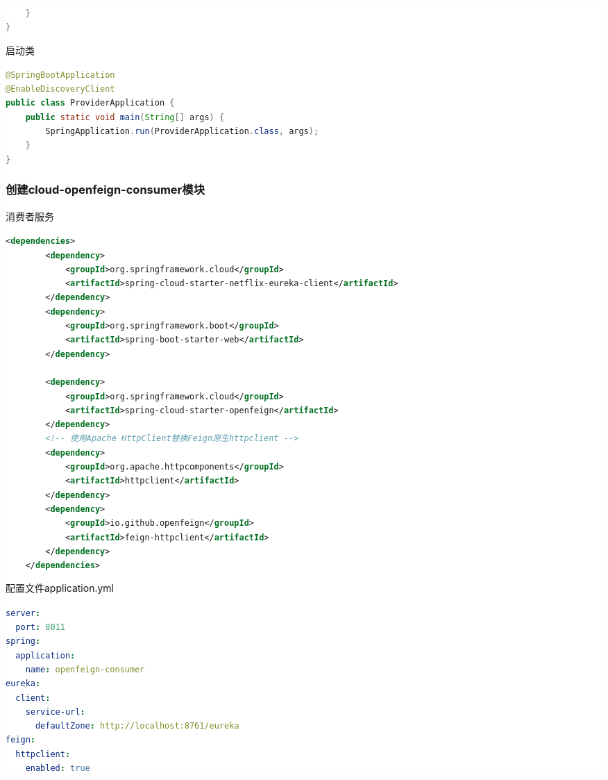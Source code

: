 ```java
    }
}
```

启动类

```java
@SpringBootApplication
@EnableDiscoveryClient
public class ProviderApplication {
    public static void main(String[] args) {
        SpringApplication.run(ProviderApplication.class, args);
    }
}
```

### 创建cloud-openfeign-consumer模块

消费者服务

```xml
<dependencies>
        <dependency>
            <groupId>org.springframework.cloud</groupId>
            <artifactId>spring-cloud-starter-netflix-eureka-client</artifactId>
        </dependency>
        <dependency>
            <groupId>org.springframework.boot</groupId>
            <artifactId>spring-boot-starter-web</artifactId>
        </dependency>

        <dependency>
            <groupId>org.springframework.cloud</groupId>
            <artifactId>spring-cloud-starter-openfeign</artifactId>
        </dependency>
        <!-- 使用Apache HttpClient替换Feign原生httpclient -->
        <dependency>
            <groupId>org.apache.httpcomponents</groupId>
            <artifactId>httpclient</artifactId>
        </dependency>
        <dependency>
            <groupId>io.github.openfeign</groupId>
            <artifactId>feign-httpclient</artifactId>
        </dependency>
    </dependencies>
```

配置文件application.yml

```yaml
server:
  port: 8011
spring:
  application:
    name: openfeign-consumer
eureka:
  client:
    service-url:
      defaultZone: http://localhost:8761/eureka
feign:
  httpclient:
    enabled: true
```
